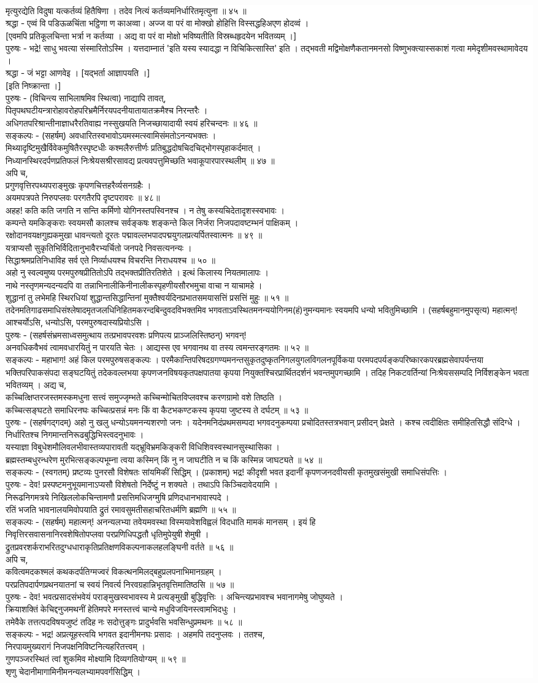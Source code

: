 मृत्युरद्येति विदुषा यत्कर्तव्यं हितैषिणा । तदेव नित्यं कर्तव्यमनिर्धारितमृत्युना ॥ ४५ ॥  
श्रद्धा - एव्वं वि पडिऊळचिंता भट्ठिणा ण काअव्वा। अज्ज वा परं वा मोक्खो होहित्ति विस्सद्धहिअएण होदव्वं ।  
[एवमपि प्रतिकूलचिन्ता भर्त्रा न कर्तव्या । अद्य वा परं वा मोक्षो भविष्यतीति विस्रब्धहृदयेन भवितव्यम् ।]  
पुरुषः - भद्रे! साधु भवत्या संस्मारितोऽस्मि । यत्तदाम्नातं  'इति यस्य स्यादद्धा न विचिकित्सास्ति' इति । तद्भवती मद्विमोक्षणैकतानमनसो विष्णुभक्त्यास्सकाशं गत्वा ममेदृशीमवस्थामावेदय ।  
श्रद्धा - जं भट्टा आणवेइ । [यद्भर्ता आज्ञापयति ।]  
[इति निष्क्रान्ता ।]  
पुरुषः - (विचिन्त्य साभिलाषमिव स्थित्वा) नाद्यापि तावत्,  
पितृपथघटीयन्त्रारोहावरोहपरिभ्रमैर्निरयपदनीयातायातक्रमैश्च निरन्तरैः ।  
अधिगतपरिश्रान्तीनाज्ञाधरैरतिवाह्य नस्सुखयति निजच्छायादायी स्वयं हरिचन्दनः ॥ ४६ ॥  
सङ्कल्पः - (सहर्षम्) अवधारितस्वभावोऽयमस्मत्स्वामिसंमतोऽनन्यभक्तः ।  
मिथ्यादृष्टिमुखैर्विवेकमुषितैरस्पृष्टधीः कश्मलैरुत्तीर्णः प्रतिबुद्धदोषचिदचिद्भोगस्पृहाकर्दमात् ।  
निध्यानस्थिरदर्पणप्रतिफलं निःश्रेयसश्रीरसावद्य प्रत्यवपत्तुमिच्छति भवाकूपारपारस्थलीम् ॥ ४७ ॥  
अपि च,  
प्रगुणवृत्तिरपथ्यपराङ्मुखः कृपणचित्तहरैर्व्यसनग्रहैः ।  
अयमपत्रपते निरुपप्लवः परगतैरपि दृष्टपरावरः ॥ ४८॥  
अहह! कति कति जगति न सन्ति कर्मिणो योगिनस्तपस्विनश्च । न तेषु कस्यचिदेतादृशस्स्वभावः ।  
कम्पन्ते यमकिङ्कराः स्वयमसौ कालश्च सर्वङ्कषः शङ्कन्ते किल निर्जरा निजपदावष्टम्भनं पाक्षिकम् ।  
रक्षोदानवयक्षगुह्यकमुखा धावन्त्यतो दूरतः पद्मावल्लभपादपद्मयुगलप्रत्यर्पितस्वात्मनः ॥ ४९ ॥  
यत्राप्यसौ सुकृतिभिर्विदितानुभावैरभ्यर्चितो जनपदे निवसत्यनन्यः ।  
सिद्धाश्रमप्रतिनिधाविह सर्व एते निर्व्याधयश्च विचरन्ति निराधयश्च ॥ ५० ॥  
अहो नु स्वल्वमुष्य परमपुरुषप्रीतितोऽपि तद्भक्तप्रीतिरतिशेते । इत्थं किलास्य नियतमालापः ।  
नाथे नस्तृणमन्यदन्यदपि वा तन्नाभिनालीकिनीनालीकस्पृहणीयसौरभमुचा वाचा न याचामहे ।  
शुद्धानां तु लभेमहि स्थिरधियां शुद्धान्तसिद्धान्तिनां मुक्तैश्वर्यदिनप्रभातसमयासत्तिं प्रसत्तिं मुहुः ॥ ५१ ॥  
तदेनमतिगाढसमाधिसंश्लेषादमृतजलधिनिहितमकरन्दबिन्दुवदविभक्तमिव भगवताऽवस्थितमनन्ययोगिनम(हं)नुमन्यमानः स्वयमपि धन्यो भवितुमिच्छामि । (सहर्षबहुमानमुपसृत्य) महात्मन्! आश्चर्योऽसि, धन्योऽसि, परमपुरुषदास्यप्रियोऽसि ।  
पुरुषः - (सहर्षसंभ्रमसाध्वसमुत्थाय तत्प्रभावपरवशः प्रणिपत्य प्राञ्जलिस्तिष्ठन्) भगवन्!  
अनवधिकवैभवं त्वामवधारयितुं न पारयति चेतः । आद्यस्स एव भगवानथ वा तस्य त्वमन्तरङ्गतमः ॥ ५२ ॥  
सङ्कल्पः - महाभाग! अहं किल परमपुरुषसङ्कल्पः । परमैकान्तिपरिषदग्रगण्यमनन्तसुकृतदुष्कृतनिगलयुगलविगलनपूर्विकया परमपदपर्यङ्कपरिष्कारकपरब्रह्मसेवापर्यन्तया भक्तिपरिपाकसंपदा सङ्घटयितुं तदेकवल्लभया कृपणजनविषयकृतपक्षपातया कृपया नियुक्तश्चिरप्रार्थितदर्शनं भवन्तमुपगच्छामि । तदिह निकटवर्तिन्यां निःश्रेयससम्पदि निर्विशङ्केन भवता भवितव्यम् । अद्य च,  
कच्चित्क्षिप्तरजस्तमस्कमधुना सत्त्वं समुज्जृम्भते कच्चिन्मोचितविप्लवश्च करणग्रामो वशे तिष्ठति ।  
कच्चित्सङ्घटते समाधिरनघः कच्चित्प्रसन्नं मनः किं वा कैटभकण्टकस्य कृपया जुष्टस्य ते दर्घटम् ॥ ५३ ॥  
पुरुषः - (सहर्षगद्गदम्) अहो नु खलु धन्योऽयमनन्यशरणो जनः । यदेनमनिदंप्रथमसम्पदा भगवदनुकम्पया प्रचोदितस्तत्रभवान् प्रसीदन् प्रेक्षते । कश्च त्वदीक्षितः समीहितसिद्धौ संदिग्धे । निर्धारितश्च निगमान्तनिरूढबुद्धिभिस्त्वदनुभावः ।  
यस्याज्ञा विबुधेशमौलिवलभीवास्तव्यपारावती यद्भ्रूविभ्रमकिङ्करी विधिशिवस्वस्थानसुस्थासिका ।  
ब्रह्मस्तम्बधुरन्धरेण मुरभित्सङ्कल्पभूम्ना त्वया कस्मिन् किं नु न जाघटीति न च किं कस्मिन्न जाघट्यते ॥ ५४ ॥  
सङ्कल्पः - (स्वगतम्) प्रष्टव्यः पुनरसौ विशेषतः सांयमिकीं सिद्धिम् । (प्रकाशम्) भद्र! कीदृशी भवत इदानीं कृपणजनदवीयसी कृतमुखसंमुखी समाधिसंपत्तिः ।  
पुरुषः - देव! प्रस्पष्टमनुभूयमानाऽप्यसौ विशेषतो निर्देष्टुं न शक्यते । तथाऽपि किञ्चिदावेदयामि ।  
निरूढनिगमत्रये निखिललोकचिन्तामणौ प्रसत्तिमधिजग्मुषि प्रणिदधानभावास्पदे ।  
रतिं भजति भावनालयमिवोपयाति द्रुतं रमावसुमतीसहाचरितधर्मणि ब्रह्मणि ॥ ५५ ॥  
सङ्कल्पः - (सहर्षम्) महात्मन्! अनन्यलभ्या तवेयमवस्था विस्मयावेशविह्वलं विदधाति मामकं मानसम् । इयं हि  
निवृत्तिरसवासनानिरवशेषितोपप्लवा परप्रणिधिपद्धतौ धृतिमुपेयुषी शेमुषी ।  
द्रुतप्रवरशर्कराभरितदुग्धधाराकृतिप्रतिक्षणविकल्पनाकलहलङ्घिनी वर्तते ॥ ५६ ॥  
अपि च,  
कवित्वमदकश्मलं कथकदर्पतिग्मज्वरं विकत्थनमिलद्बहुप्रलपनाभिमानग्रहम् ।  
परप्रतिपदार्पणप्रथनयातनां च स्वयं निवर्त्य निरवग्रहान्निभृतवृत्तिमातिष्ठसि ॥ ५७ ॥  
पुरुषः - देव! भवत्प्रसादसंभवेयं पराङ्मुखस्वभावस्य मे प्रत्यङ्मुखी बुद्धिवृत्तिः । अचिन्त्यप्रभावश्च भवानागमेषु जोघुष्यते ।  
क्रियाशक्तिं केचिद्दनुजमथनीं हेतिमपरे मनस्तत्त्वं चान्ये मधुविजयिनस्त्वामभिदधुः ।  
तमेवैके तत्तत्पदविषयजुष्टं तदिह नः सदोत्तुङ्गः प्रादुर्भवसि भवसिन्धुप्रमथनः ॥ ५८ ॥  
सङ्कल्पः - भद्र! अप्रत्यूहस्त्वयि भगवत इदानीमनघः प्रसादः । अहमपि तदनुप्लवः । ततश्च,  
निरपायमुख्यरागं निजपक्षनिविष्टनित्यहरितत्त्वम् ।  
गुणपञ्जरस्थितं त्वां शुकमिव मोक्ष्यामि दिव्यगतियोग्यम् ॥ ५९ ॥  
शृणु चेदानीमागामिनीमनन्यलभ्यामपवर्गसिद्धिम् ।  
